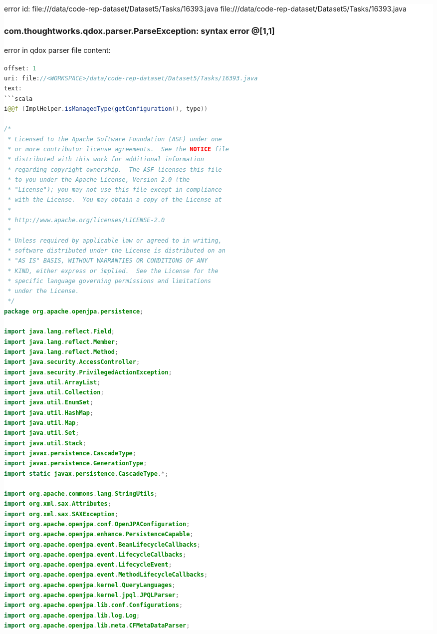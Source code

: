 error id: file://<WORKSPACE>/data/code-rep-dataset/Dataset5/Tasks/16393.java
file://<WORKSPACE>/data/code-rep-dataset/Dataset5/Tasks/16393.java
### com.thoughtworks.qdox.parser.ParseException: syntax error @[1,1]

error in qdox parser
file content:
```java
offset: 1
uri: file://<WORKSPACE>/data/code-rep-dataset/Dataset5/Tasks/16393.java
text:
```scala
i@@f (ImplHelper.isManagedType(getConfiguration(), type))

/*
 * Licensed to the Apache Software Foundation (ASF) under one
 * or more contributor license agreements.  See the NOTICE file
 * distributed with this work for additional information
 * regarding copyright ownership.  The ASF licenses this file
 * to you under the Apache License, Version 2.0 (the
 * "License"); you may not use this file except in compliance
 * with the License.  You may obtain a copy of the License at
 *
 * http://www.apache.org/licenses/LICENSE-2.0
 *
 * Unless required by applicable law or agreed to in writing,
 * software distributed under the License is distributed on an
 * "AS IS" BASIS, WITHOUT WARRANTIES OR CONDITIONS OF ANY
 * KIND, either express or implied.  See the License for the
 * specific language governing permissions and limitations
 * under the License.    
 */
package org.apache.openjpa.persistence;

import java.lang.reflect.Field;
import java.lang.reflect.Member;
import java.lang.reflect.Method;
import java.security.AccessController;
import java.security.PrivilegedActionException;
import java.util.ArrayList;
import java.util.Collection;
import java.util.EnumSet;
import java.util.HashMap;
import java.util.Map;
import java.util.Set;
import java.util.Stack;
import javax.persistence.CascadeType;
import javax.persistence.GenerationType;
import static javax.persistence.CascadeType.*;

import org.apache.commons.lang.StringUtils;
import org.xml.sax.Attributes;
import org.xml.sax.SAXException;
import org.apache.openjpa.conf.OpenJPAConfiguration;
import org.apache.openjpa.enhance.PersistenceCapable;
import org.apache.openjpa.event.BeanLifecycleCallbacks;
import org.apache.openjpa.event.LifecycleCallbacks;
import org.apache.openjpa.event.LifecycleEvent;
import org.apache.openjpa.event.MethodLifecycleCallbacks;
import org.apache.openjpa.kernel.QueryLanguages;
import org.apache.openjpa.kernel.jpql.JPQLParser;
import org.apache.openjpa.lib.conf.Configurations;
import org.apache.openjpa.lib.log.Log;
import org.apache.openjpa.lib.meta.CFMetaDataParser;
```